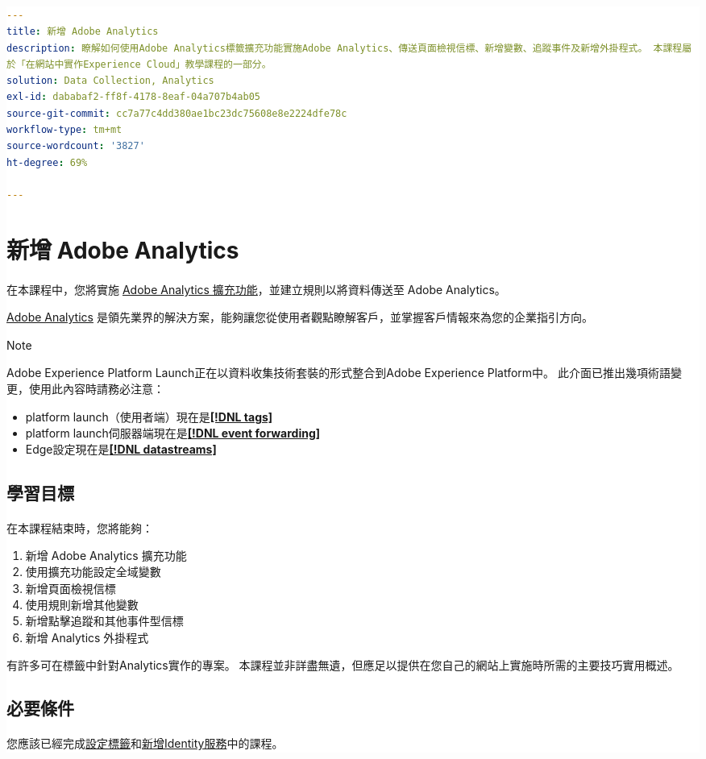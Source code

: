 ```yaml
---
title: 新增 Adobe Analytics
description: 瞭解如何使用Adobe Analytics標籤擴充功能實施Adobe Analytics、傳送頁面檢視信標、新增變數、追蹤事件及新增外掛程式。 本課程屬於「在網站中實作Experience Cloud」教學課程的一部分。
solution: Data Collection, Analytics
exl-id: dababaf2-ff8f-4178-8eaf-04a707b4ab05
source-git-commit: cc7a77c4dd380ae1bc23dc75608e8e2224dfe78c
workflow-type: tm+mt
source-wordcount: '3827'
ht-degree: 69%

---
```


# 新增 Adobe Analytics

在本課程中，您將實施 [Adobe Analytics 擴充功能](https://experienceleague.adobe.com/docs/experience-platform/tags/extensions/adobe/analytics/overview.html?lang=zh-Hant)，並建立規則以將資料傳送至 Adobe Analytics。

[Adobe Analytics](https://experienceleague.adobe.com/docs/analytics.html?lang=zh-Hant) 是領先業界的解決方案，能夠讓您從使用者觀點瞭解客戶，並掌握客戶情報來為您的企業指引方向。

>[!NOTE]
>
>Adobe Experience Platform Launch正在以資料收集技術套裝的形式整合到Adobe Experience Platform中。 此介面已推出幾項術語變更，使用此內容時請務必注意：
>
> * platform launch（使用者端）現在是&#x200B;**[[!DNL tags]](https://experienceleague.adobe.com/docs/experience-platform/tags/home.html?lang=zh-Hant)**
> * platform launch伺服器端現在是&#x200B;**[[!DNL event forwarding]](https://experienceleague.adobe.com/docs/experience-platform/tags/event-forwarding/overview.html?lang=zh-Hant)**
> * Edge設定現在是&#x200B;**[[!DNL datastreams]](https://experienceleague.adobe.com/docs/experience-platform/edge/fundamentals/datastreams.html?lang=zh-Hant)**

## 學習目標

在本課程結束時，您將能夠：

1. 新增 Adobe Analytics 擴充功能
1. 使用擴充功能設定全域變數
1. 新增頁面檢視信標
1. 使用規則新增其他變數
1. 新增點擊追蹤和其他事件型信標
1. 新增 Analytics 外掛程式

有許多可在標籤中針對Analytics實作的專案。 本課程並非詳盡無遺，但應足以提供在您自己的網站上實施時所需的主要技巧實用概述。

## 必要條件

您應該已經完成[設定標籤](create-a-property.md)和[新增Identity服務](id-service.md)中的課程。
